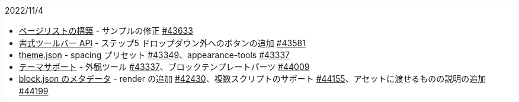 2022/11/4
- [ページリストの構築](https://ja.wordpress.org/team/handbook/block-editor/how-to-guides/data-basics/2-building-a-list-of-pages/) - サンプルの修正 [#43633](https://github.com/WordPress/gutenberg/pull/43633)
- [書式ツールバー API](https://ja.wordpress.org/team/handbook/block-editor/how-to-guides/format-api/) - ステップ5 ドロップダウン外へのボタンの追加 [#43581](https://github.com/WordPress/gutenberg/pull/43581)
- [theme.json](https://ja.wordpress.org/team/handbook/block-editor/how-to-guides/themes/theme-json/) - spacing プリセット [#43349](https://github.com/WordPress/gutenberg/pull/43349)、appearance-tools [#43337](https://github.com/WordPress/gutenberg/pull/43337)
- [テーマサポート](https://ja.wordpress.org/team/handbook/block-editor/how-to-guides/themes/theme-support/) - 外観ツール [#43337](https://github.com/WordPress/gutenberg/pull/43337)、ブロックテンプレートパーツ [#44009](https://github.com/WordPress/gutenberg/pull/44009)
- [block.json のメタデータ](https://ja.wordpress.org/team/handbook/block-editor/reference-guides/block-api/block-metadata/) - render の追加 [#42430](https://github.com/WordPress/gutenberg/pull/42430)、複数スクリプトのサポート [#44155](https://github.com/WordPress/gutenberg/pull/44155)、アセットに渡せるものの説明の追加 [#44199](https://github.com/WordPress/gutenberg/pull/44199)